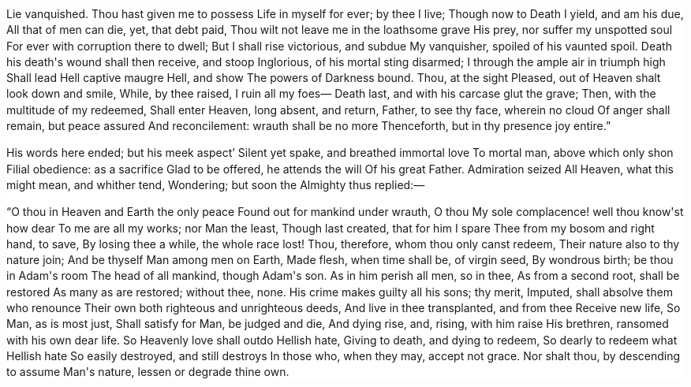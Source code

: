 Lie vanquished. Thou hast given me to possess
Life in myself for ever; by thee I live;
Though now to Death I yield, and am his due,
All that of men can die, yet, that debt paid,
Thou wilt not leave me in the loathsome grave
His prey, nor suffer my unspotted soul
For ever with corruption there to dwell;
But I shall rise victorious, and subdue
My vanquisher, spoiled of his vaunted spoil.
Death his death's wound shall then receive, and stoop
Inglorious, of his mortal sting disarmed;
I through the ample air in triumph high
Shall lead Hell captive maugre Hell, and show
The powers of Darkness bound. Thou, at the sight
Pleased, out of Heaven shalt look down and smile,
While, by thee raised, I ruin all my foes—
Death last, and with his carcase glut the grave;
Then, with the multitude of my redeemed,
Shall enter Heaven, long absent, and return,
Father, to see thy face, wherein no cloud
Of anger shall remain, but peace assured
And reconcilement: wrauth shall be no more
Thenceforth, but in thy presence joy entire.”

His words here ended; but his meek aspect’
Silent yet spake, and breathed immortal love
To mortal man, above which only shon
Filial obedience: as a sacrifice
Glad to be offered, he attends the will
Of his great Father. Admiration seized
All Heaven, what this might mean, and whither tend,
Wondering; but soon the Almighty thus replied:—

“O thou in Heaven and Earth the only peace
Found out for mankind under wrauth, O thou
My sole complacence! well thou know'st how dear
To me are all my works; nor Man the least,
Though last created, that for him I spare
Thee from my bosom and right hand, to save,
By losing thee a while, the whole race lost!
Thou, therefore, whom thou only canst redeem,
Their nature also to thy nature join;
And be thyself Man among men on Earth,
Made flesh, when time shall be, of virgin seed,
By wondrous birth; be thou in Adam's room
The head of all mankind, though Adam's son.
As in him perish all men, so in thee,
As from a second root, shall be restored
As many as are restored; without thee, none.
His crime makes guilty all his sons; thy merit,
Imputed, shall absolve them who renounce
Their own both righteous and unrighteous deeds,
And live in thee transplanted, and from thee
Receive new life, So Man, as is most just,
Shall satisfy for Man, be judged and die,
And dying rise, and, rising, with him raise
His brethren, ransomed with his own dear life.
So Heavenly love shall outdo Hellish hate,
Giving to death, and dying to redeem,
So dearly to redeem what Hellish hate
So easily destroyed, and still destroys
In those who, when they may, accept not grace.
Nor shalt thou, by descending to assume
Man's nature, lessen or degrade thine own.